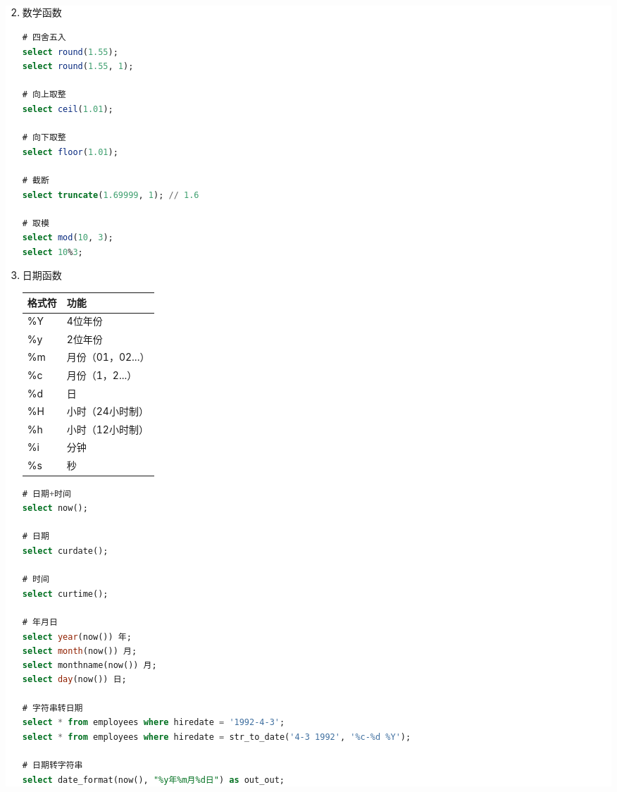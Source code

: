 2. 数学函数

   ```sql
   # 四舍五入
   select round(1.55);
   select round(1.55, 1);
   
   # 向上取整
   select ceil(1.01);
   
   # 向下取整
   select floor(1.01);
   
   # 截断
   select truncate(1.69999, 1); // 1.6
   
   # 取模
   select mod(10, 3);
   select 10%3;
   ```

3. 日期函数

   | 格式符 | 功能              |
   | ------ | ----------------- |
   | %Y     | 4位年份           |
   | %y     | 2位年份           |
   | %m     | 月份（01，02...） |
   | %c     | 月份（1，2...）   |
   | %d     | 日                |
   | %H     | 小时（24小时制）  |
   | %h     | 小时（12小时制）  |
   | %i     | 分钟              |
   | %s     | 秒                |

   

   ```sql
   # 日期+时间
   select now();
   
   # 日期
   select curdate();
   
   # 时间
   select curtime();
   
   # 年月日
   select year(now()) 年;
   select month(now()) 月;
   select monthname(now()) 月;
   select day(now()) 日;
   
   # 字符串转日期
   select * from employees where hiredate = '1992-4-3';
   select * from employees where hiredate = str_to_date('4-3 1992', '%c-%d %Y');
   
   # 日期转字符串
   select date_format(now(), "%y年%m月%d日") as out_out;
   ```
